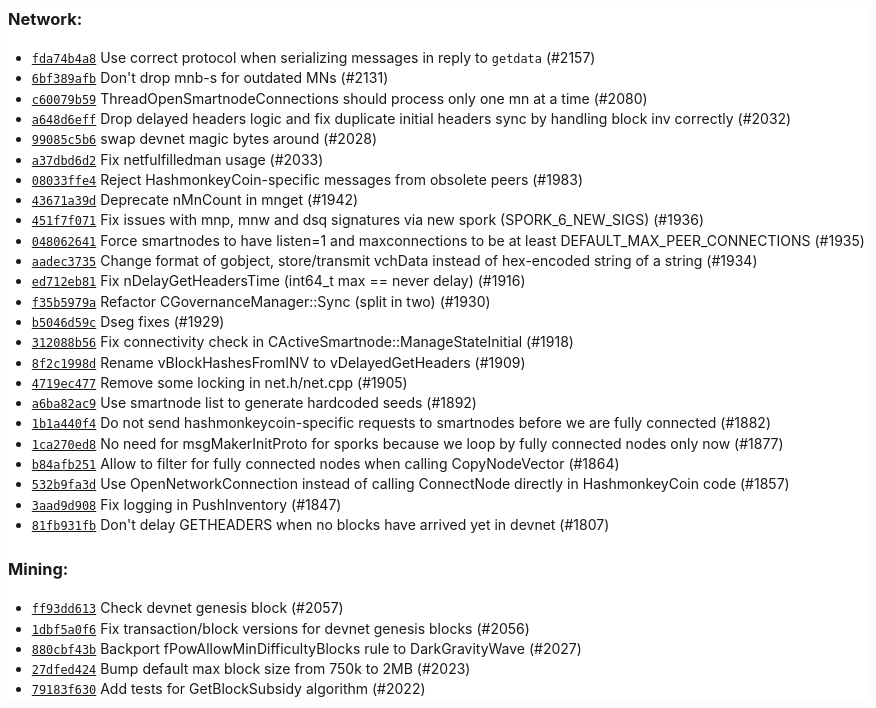 ### Network:
- [`fda74b4a8`](https://github.com/raptor3um/hashmonkeycoin/commit/fda74b4a8) Use correct protocol when serializing messages in reply to `getdata` (#2157)
- [`6bf389afb`](https://github.com/raptor3um/hashmonkeycoin/commit/6bf389afb) Don't drop mnb-s for outdated MNs (#2131)
- [`c60079b59`](https://github.com/raptor3um/hashmonkeycoin/commit/c60079b59) ThreadOpenSmartnodeConnections should process only one mn at a time (#2080)
- [`a648d6eff`](https://github.com/raptor3um/hashmonkeycoin/commit/a648d6eff) Drop delayed headers logic and fix duplicate initial headers sync by handling block inv correctly (#2032)
- [`99085c5b6`](https://github.com/raptor3um/hashmonkeycoin/commit/99085c5b6) swap devnet magic bytes around (#2028)
- [`a37dbd6d2`](https://github.com/raptor3um/hashmonkeycoin/commit/a37dbd6d2) Fix netfulfilledman usage (#2033)
- [`08033ffe4`](https://github.com/raptor3um/hashmonkeycoin/commit/08033ffe4) Reject HashmonkeyCoin-specific messages from obsolete peers (#1983)
- [`43671a39d`](https://github.com/raptor3um/hashmonkeycoin/commit/43671a39d) Deprecate nMnCount in mnget (#1942)
- [`451f7f071`](https://github.com/raptor3um/hashmonkeycoin/commit/451f7f071) Fix issues with mnp, mnw and dsq signatures via new spork (SPORK_6_NEW_SIGS) (#1936)
- [`048062641`](https://github.com/raptor3um/hashmonkeycoin/commit/048062641) Force smartnodes to have listen=1 and maxconnections to be at least DEFAULT_MAX_PEER_CONNECTIONS (#1935)
- [`aadec3735`](https://github.com/raptor3um/hashmonkeycoin/commit/aadec3735) Change format of gobject, store/transmit vchData instead of hex-encoded string of a string (#1934)
- [`ed712eb81`](https://github.com/raptor3um/hashmonkeycoin/commit/ed712eb81) Fix nDelayGetHeadersTime (int64_t max == never delay) (#1916)
- [`f35b5979a`](https://github.com/raptor3um/hashmonkeycoin/commit/f35b5979a) Refactor CGovernanceManager::Sync (split in two) (#1930)
- [`b5046d59c`](https://github.com/raptor3um/hashmonkeycoin/commit/b5046d59c) Dseg fixes (#1929)
- [`312088b56`](https://github.com/raptor3um/hashmonkeycoin/commit/312088b56) Fix connectivity check in CActiveSmartnode::ManageStateInitial (#1918)
- [`8f2c1998d`](https://github.com/raptor3um/hashmonkeycoin/commit/8f2c1998d) Rename vBlockHashesFromINV to vDelayedGetHeaders (#1909)
- [`4719ec477`](https://github.com/raptor3um/hashmonkeycoin/commit/4719ec477) Remove some locking in net.h/net.cpp (#1905)
- [`a6ba82ac9`](https://github.com/raptor3um/hashmonkeycoin/commit/a6ba82ac9) Use smartnode list to generate hardcoded seeds (#1892)
- [`1b1a440f4`](https://github.com/raptor3um/hashmonkeycoin/commit/1b1a440f4) Do not send hashmonkeycoin-specific requests to smartnodes before we are fully connected (#1882)
- [`1ca270ed8`](https://github.com/raptor3um/hashmonkeycoin/commit/1ca270ed8) No need for msgMakerInitProto for sporks because we loop by fully connected nodes only now (#1877)
- [`b84afb251`](https://github.com/raptor3um/hashmonkeycoin/commit/b84afb251) Allow to filter for fully connected nodes when calling CopyNodeVector (#1864)
- [`532b9fa3d`](https://github.com/raptor3um/hashmonkeycoin/commit/532b9fa3d) Use OpenNetworkConnection instead of calling ConnectNode directly in HashmonkeyCoin code (#1857)
- [`3aad9d908`](https://github.com/raptor3um/hashmonkeycoin/commit/3aad9d908) Fix logging in PushInventory (#1847)
- [`81fb931fb`](https://github.com/raptor3um/hashmonkeycoin/commit/81fb931fb) Don't delay GETHEADERS when no blocks have arrived yet in devnet (#1807)

### Mining:
- [`ff93dd613`](https://github.com/raptor3um/hashmonkeycoin/commit/ff93dd613) Check devnet genesis block (#2057)
- [`1dbf5a0f6`](https://github.com/raptor3um/hashmonkeycoin/commit/1dbf5a0f6) Fix transaction/block versions for devnet genesis blocks (#2056)
- [`880cbf43b`](https://github.com/raptor3um/hashmonkeycoin/commit/880cbf43b) Backport fPowAllowMinDifficultyBlocks rule to DarkGravityWave (#2027)
- [`27dfed424`](https://github.com/raptor3um/hashmonkeycoin/commit/27dfed424) Bump default max block size from 750k to 2MB (#2023)
- [`79183f630`](https://github.com/raptor3um/hashmonkeycoin/commit/79183f630) Add tests for GetBlockSubsidy algorithm (#2022)
